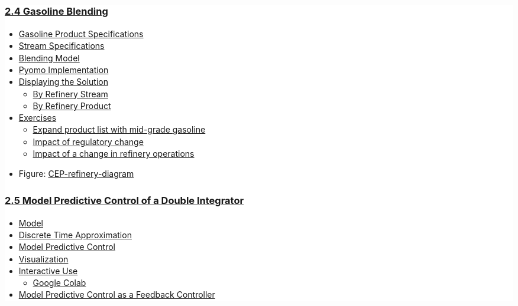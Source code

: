 ### [2.4 Gasoline Blending](http://nbviewer.jupyter.org/github/jckantor/ND-Pyomo-Cookbook/blob/master/notebooks/02.04-Gasoline-Blending.ipynb)
- [Gasoline Product Specifications](http://nbviewer.jupyter.org/github/jckantor/ND-Pyomo-Cookbook/blob/master/notebooks/02.04-Gasoline-Blending.ipynb#Gasoline-Product-Specifications)
- [Stream Specifications](http://nbviewer.jupyter.org/github/jckantor/ND-Pyomo-Cookbook/blob/master/notebooks/02.04-Gasoline-Blending.ipynb#Stream-Specifications)
- [Blending Model](http://nbviewer.jupyter.org/github/jckantor/ND-Pyomo-Cookbook/blob/master/notebooks/02.04-Gasoline-Blending.ipynb#Blending-Model)
- [Pyomo Implementation](http://nbviewer.jupyter.org/github/jckantor/ND-Pyomo-Cookbook/blob/master/notebooks/02.04-Gasoline-Blending.ipynb#Pyomo-Implementation)
- [Displaying the Solution](http://nbviewer.jupyter.org/github/jckantor/ND-Pyomo-Cookbook/blob/master/notebooks/02.04-Gasoline-Blending.ipynb#Displaying-the-Solution)
    - [By Refinery Stream](http://nbviewer.jupyter.org/github/jckantor/ND-Pyomo-Cookbook/blob/master/notebooks/02.04-Gasoline-Blending.ipynb#By-Refinery-Stream)
    - [By Refinery Product](http://nbviewer.jupyter.org/github/jckantor/ND-Pyomo-Cookbook/blob/master/notebooks/02.04-Gasoline-Blending.ipynb#By-Refinery-Product)
- [Exercises](http://nbviewer.jupyter.org/github/jckantor/ND-Pyomo-Cookbook/blob/master/notebooks/02.04-Gasoline-Blending.ipynb#Exercises)
    - [Expand product list with mid-grade gasoline](http://nbviewer.jupyter.org/github/jckantor/ND-Pyomo-Cookbook/blob/master/notebooks/02.04-Gasoline-Blending.ipynb#Expand-product-list-with-mid-grade-gasoline)
    - [Impact of regulatory change](http://nbviewer.jupyter.org/github/jckantor/ND-Pyomo-Cookbook/blob/master/notebooks/02.04-Gasoline-Blending.ipynb#Impact-of-regulatory-change)
    - [Impact of a change in refinery operations](http://nbviewer.jupyter.org/github/jckantor/ND-Pyomo-Cookbook/blob/master/notebooks/02.04-Gasoline-Blending.ipynb#Impact-of-a-change-in-refinery-operations)
* Figure: [CEP-refinery-diagram](https://github.com/jckantor/ND-Pyomo-Cookbook/blob/master/notebooks/figures/CEP-refinery-diagram.png?raw=1)

### [2.5 Model Predictive Control of a Double Integrator](http://nbviewer.jupyter.org/github/jckantor/ND-Pyomo-Cookbook/blob/master/notebooks/02.05-Model-Predictive-Control-of-a-Double-Integrator.ipynb)
- [Model](http://nbviewer.jupyter.org/github/jckantor/ND-Pyomo-Cookbook/blob/master/notebooks/02.05-Model-Predictive-Control-of-a-Double-Integrator.ipynb#Model)
- [Discrete Time Approximation](http://nbviewer.jupyter.org/github/jckantor/ND-Pyomo-Cookbook/blob/master/notebooks/02.05-Model-Predictive-Control-of-a-Double-Integrator.ipynb#Discrete-Time-Approximation)
- [Model Predictive Control](http://nbviewer.jupyter.org/github/jckantor/ND-Pyomo-Cookbook/blob/master/notebooks/02.05-Model-Predictive-Control-of-a-Double-Integrator.ipynb#Model-Predictive-Control)
- [Visualization](http://nbviewer.jupyter.org/github/jckantor/ND-Pyomo-Cookbook/blob/master/notebooks/02.05-Model-Predictive-Control-of-a-Double-Integrator.ipynb#Visualization)
- [Interactive Use](http://nbviewer.jupyter.org/github/jckantor/ND-Pyomo-Cookbook/blob/master/notebooks/02.05-Model-Predictive-Control-of-a-Double-Integrator.ipynb#Interactive-Use)
    - [Google Colab](http://nbviewer.jupyter.org/github/jckantor/ND-Pyomo-Cookbook/blob/master/notebooks/02.05-Model-Predictive-Control-of-a-Double-Integrator.ipynb#Google-Colab)
- [Model Predictive Control as a Feedback Controller](http://nbviewer.jupyter.org/github/jckantor/ND-Pyomo-Cookbook/blob/master/notebooks/02.05-Model-Predictive-Control-of-a-Double-Integrator.ipynb#Model-Predictive-Control-as-a-Feedback-Controller)
